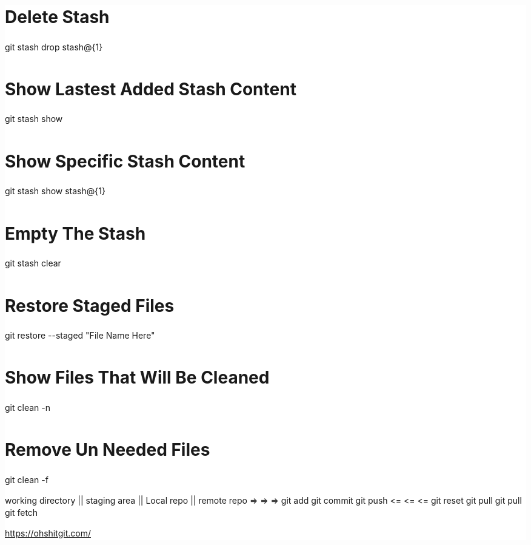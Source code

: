 # Delete Stash
git stash drop stash@{1}

# Show Lastest Added Stash Content
git stash show

# Show Specific Stash Content
git stash show stash@{1}

# Empty The Stash
git stash clear

# Restore Staged Files
git restore --staged "File Name Here"

# Show Files That Will Be Cleaned
git clean -n

# Remove Un Needed Files
git clean -f


working directory	||	staging area	|| Local repo 	|| 	remote repo
					=>					=>				=>
				  git add 			git commit 		 git push
					<=					<=				<=
				  git reset 						 git pull
									 git pull		 git fetch

https://ohshitgit.com/
